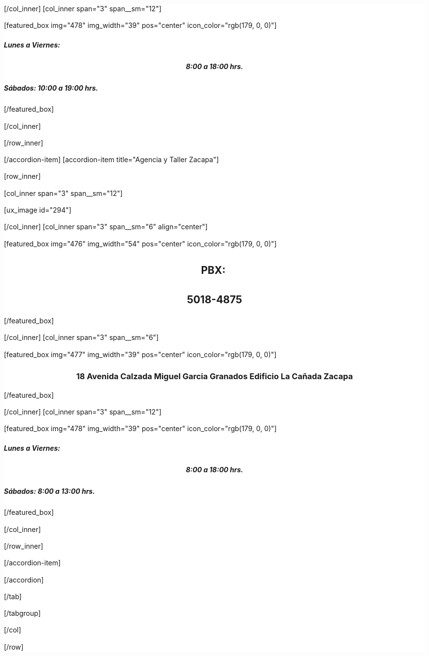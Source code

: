 [/col_inner]
[col_inner span="3" span__sm="12"]

[featured_box img="478" img_width="39" pos="center" icon_color="rgb(179, 0, 0)"]

<h5>Lunes a Viernes:</h5>
<h5 style="text-align: center;">8:00 a 18:00 hrs.</h5>
<h5>Sábados: 10:00 a 19:00 hrs.</h5>

[/featured_box]

[/col_inner]

[/row_inner]

[/accordion-item]
[accordion-item title="Agencia y Taller Zacapa"]

[row_inner]

[col_inner span="3" span__sm="12"]

[ux_image id="294"]


[/col_inner]
[col_inner span="3" span__sm="6" align="center"]

[featured_box img="476" img_width="54" pos="center" icon_color="rgb(179, 0, 0)"]

<h2 class="uppercase" style="text-align: center;">PBX: </h2>
<h2 style="text-align: center;">5018-4875</h2>

[/featured_box]

[/col_inner]
[col_inner span="3" span__sm="6"]

[featured_box img="477" img_width="39" pos="center" icon_color="rgb(179, 0, 0)"]

<h3 style="text-align: center;">18 Avenida Calzada Miguel Garcia Granados Edificio La Cañada Zacapa</h3>

[/featured_box]

[/col_inner]
[col_inner span="3" span__sm="12"]

[featured_box img="478" img_width="39" pos="center" icon_color="rgb(179, 0, 0)"]

<h5>Lunes a Viernes:</h5>
<h5 style="text-align: center;">8:00 a 18:00 hrs.</h5>
<h5>Sábados: 8:00 a 13:00 hrs.</h5>

[/featured_box]

[/col_inner]

[/row_inner]

[/accordion-item]

[/accordion]

[/tab]

[/tabgroup]

[/col]

[/row]